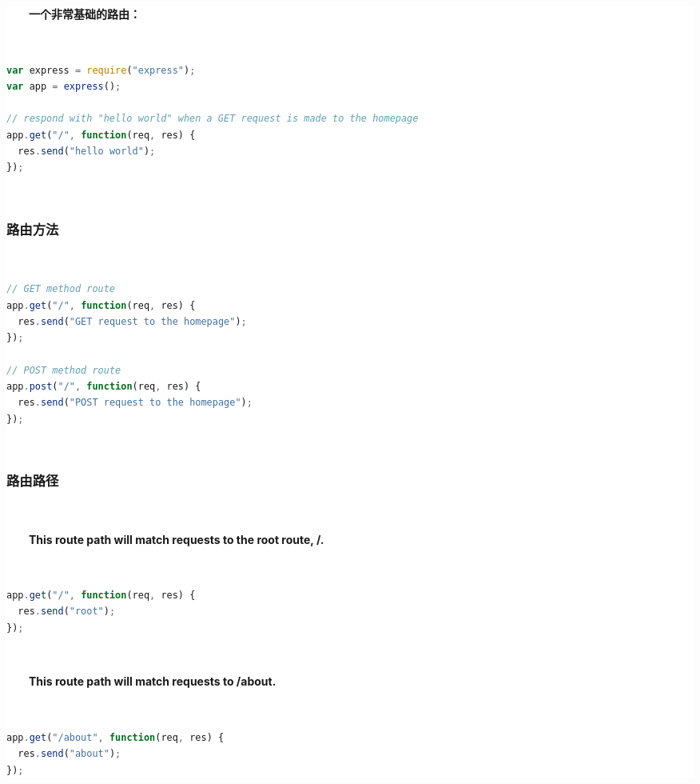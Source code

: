 　　**一个非常基础的路由：**

　　<br />

```js
var express = require("express");
var app = express();

// respond with "hello world" when a GET request is made to the homepage
app.get("/", function(req, res) {
  res.send("hello world");
});
```

　　<br />

### 路由方法

　　<br />

```js
// GET method route
app.get("/", function(req, res) {
  res.send("GET request to the homepage");
});

// POST method route
app.post("/", function(req, res) {
  res.send("POST request to the homepage");
});
```

　　<br />

### 路由路径

　　<br />

　　**This route path will match requests to the root route, /.**

　　<br />

```js
app.get("/", function(req, res) {
  res.send("root");
});
```

　　<br />

　　**This route path will match requests to /about.**

　　<br />

```js
app.get("/about", function(req, res) {
  res.send("about");
});
```
